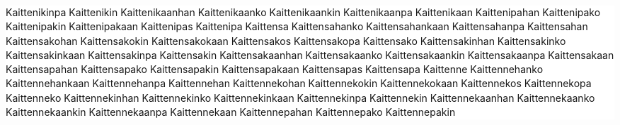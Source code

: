 Kaittenikinpa
Kaittenikin
Kaittenikaanhan
Kaittenikaanko
Kaittenikaankin
Kaittenikaanpa
Kaittenikaan
Kaittenipahan
Kaittenipako
Kaittenipakin
Kaittenipakaan
Kaittenipas
Kaittenipa
Kaittensa
Kaittensahanko
Kaittensahankaan
Kaittensahanpa
Kaittensahan
Kaittensakohan
Kaittensakokin
Kaittensakokaan
Kaittensakos
Kaittensakopa
Kaittensako
Kaittensakinhan
Kaittensakinko
Kaittensakinkaan
Kaittensakinpa
Kaittensakin
Kaittensakaanhan
Kaittensakaanko
Kaittensakaankin
Kaittensakaanpa
Kaittensakaan
Kaittensapahan
Kaittensapako
Kaittensapakin
Kaittensapakaan
Kaittensapas
Kaittensapa
Kaittenne
Kaittennehanko
Kaittennehankaan
Kaittennehanpa
Kaittennehan
Kaittennekohan
Kaittennekokin
Kaittennekokaan
Kaittennekos
Kaittennekopa
Kaittenneko
Kaittennekinhan
Kaittennekinko
Kaittennekinkaan
Kaittennekinpa
Kaittennekin
Kaittennekaanhan
Kaittennekaanko
Kaittennekaankin
Kaittennekaanpa
Kaittennekaan
Kaittennepahan
Kaittennepako
Kaittennepakin